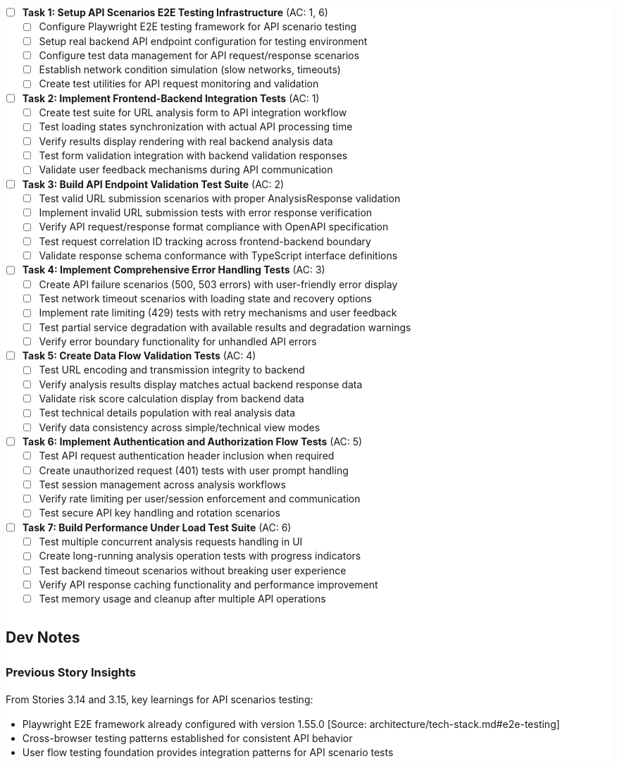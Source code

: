 - [ ] **Task 1: Setup API Scenarios E2E Testing Infrastructure** (AC: 1, 6)
  - [ ] Configure Playwright E2E testing framework for API scenario testing
  - [ ] Setup real backend API endpoint configuration for testing environment
  - [ ] Configure test data management for API request/response scenarios
  - [ ] Establish network condition simulation (slow networks, timeouts)
  - [ ] Create test utilities for API request monitoring and validation

- [ ] **Task 2: Implement Frontend-Backend Integration Tests** (AC: 1)
  - [ ] Create test suite for URL analysis form to API integration workflow
  - [ ] Test loading states synchronization with actual API processing time
  - [ ] Verify results display rendering with real backend analysis data
  - [ ] Test form validation integration with backend validation responses
  - [ ] Validate user feedback mechanisms during API communication

- [ ] **Task 3: Build API Endpoint Validation Test Suite** (AC: 2)
  - [ ] Test valid URL submission scenarios with proper AnalysisResponse validation
  - [ ] Implement invalid URL submission tests with error response verification
  - [ ] Verify API request/response format compliance with OpenAPI specification
  - [ ] Test request correlation ID tracking across frontend-backend boundary
  - [ ] Validate response schema conformance with TypeScript interface definitions

- [ ] **Task 4: Implement Comprehensive Error Handling Tests** (AC: 3)
  - [ ] Create API failure scenarios (500, 503 errors) with user-friendly error display
  - [ ] Test network timeout scenarios with loading state and recovery options
  - [ ] Implement rate limiting (429) tests with retry mechanisms and user feedback
  - [ ] Test partial service degradation with available results and degradation warnings
  - [ ] Verify error boundary functionality for unhandled API errors

- [ ] **Task 5: Create Data Flow Validation Tests** (AC: 4)
  - [ ] Test URL encoding and transmission integrity to backend
  - [ ] Verify analysis results display matches actual backend response data
  - [ ] Validate risk score calculation display from backend data
  - [ ] Test technical details population with real analysis data
  - [ ] Verify data consistency across simple/technical view modes

- [ ] **Task 6: Implement Authentication and Authorization Flow Tests** (AC: 5)
  - [ ] Test API request authentication header inclusion when required
  - [ ] Create unauthorized request (401) tests with user prompt handling
  - [ ] Test session management across analysis workflows
  - [ ] Verify rate limiting per user/session enforcement and communication
  - [ ] Test secure API key handling and rotation scenarios

- [ ] **Task 7: Build Performance Under Load Test Suite** (AC: 6)
  - [ ] Test multiple concurrent analysis requests handling in UI
  - [ ] Create long-running analysis operation tests with progress indicators
  - [ ] Test backend timeout scenarios without breaking user experience
  - [ ] Verify API response caching functionality and performance improvement
  - [ ] Test memory usage and cleanup after multiple API operations

## Dev Notes

### Previous Story Insights
From Stories 3.14 and 3.15, key learnings for API scenarios testing:
- Playwright E2E framework already configured with version 1.55.0 [Source: architecture/tech-stack.md#e2e-testing]
- Cross-browser testing patterns established for consistent API behavior
- User flow testing foundation provides integration patterns for API scenario tests

